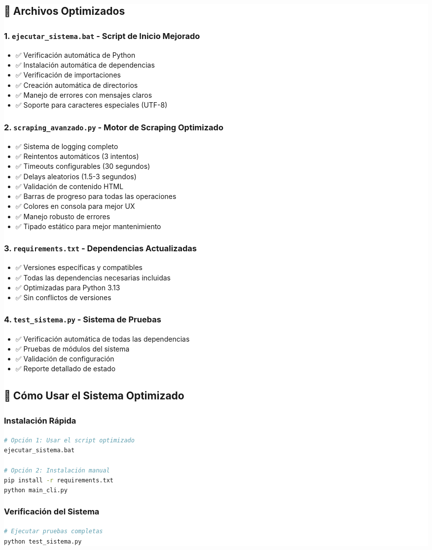 ## 🔄 Archivos Optimizados

### 1. `ejecutar_sistema.bat` - Script de Inicio Mejorado
- ✅ Verificación automática de Python
- ✅ Instalación automática de dependencias
- ✅ Verificación de importaciones
- ✅ Creación automática de directorios
- ✅ Manejo de errores con mensajes claros
- ✅ Soporte para caracteres especiales (UTF-8)

### 2. `scraping_avanzado.py` - Motor de Scraping Optimizado
- ✅ Sistema de logging completo
- ✅ Reintentos automáticos (3 intentos)
- ✅ Timeouts configurables (30 segundos)
- ✅ Delays aleatorios (1.5-3 segundos)
- ✅ Validación de contenido HTML
- ✅ Barras de progreso para todas las operaciones
- ✅ Colores en consola para mejor UX
- ✅ Manejo robusto de errores
- ✅ Tipado estático para mejor mantenimiento

### 3. `requirements.txt` - Dependencias Actualizadas
- ✅ Versiones específicas y compatibles
- ✅ Todas las dependencias necesarias incluidas
- ✅ Optimizadas para Python 3.13
- ✅ Sin conflictos de versiones

### 4. `test_sistema.py` - Sistema de Pruebas
- ✅ Verificación automática de todas las dependencias
- ✅ Pruebas de módulos del sistema
- ✅ Validación de configuración
- ✅ Reporte detallado de estado

## 🚀 Cómo Usar el Sistema Optimizado

### Instalación Rápida
```bash
# Opción 1: Usar el script optimizado
ejecutar_sistema.bat

# Opción 2: Instalación manual
pip install -r requirements.txt
python main_cli.py
```

### Verificación del Sistema
```bash
# Ejecutar pruebas completas
python test_sistema.py
```
